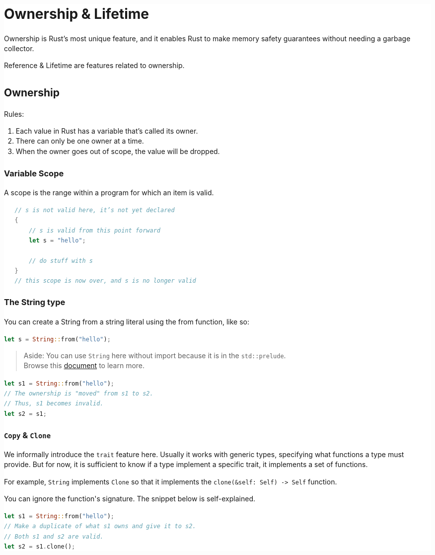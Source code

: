 # Ownership & Lifetime
Ownership is Rust’s most unique feature, and it enables Rust to make memory safety guarantees without needing a garbage collector.

Reference & Lifetime are features related to ownership.

## Ownership
Rules:
1. Each value in Rust has a variable that’s called its owner.
2. There can only be one owner at a time.
3. When the owner goes out of scope, the value will be dropped.

### Variable Scope
 A scope is the range within a program for which an item is valid.

 ~~~rust
    // s is not valid here, it’s not yet declared
    {    
        // s is valid from this point forward                  
        let s = "hello";   

        // do stuff with s
    }                      
    // this scope is now over, and s is no longer valid
 ~~~

### The String type
You can create a String from a string literal using the from function, like so:
~~~rust
let s = String::from("hello");
~~~

> Aside: You can use `String` here without import because it is in the `std::prelude`.  
> Browse this [document](https://doc.rust-lang.org/std/prelude/index.html) to learn more.

~~~rust
let s1 = String::from("hello");
// The ownership is "moved" from s1 to s2.
// Thus, s1 becomes invalid.
let s2 = s1;
~~~

### `Copy` & `Clone`
We informally introduce the `trait` feature here. Usually it works with generic types, specifying what functions a type must provide. But for now, it is sufficient to know if a type implement a specific trait, it implements a set of functions.

For example, `String` implements `Clone` so that it implements the `clone(&self: Self) -> Self` function.

You can ignore the function's signature. The snippet below is self-explained.
~~~rust
let s1 = String::from("hello");
// Make a duplicate of what s1 owns and give it to s2.
// Both s1 and s2 are valid.
let s2 = s1.clone();
~~~

